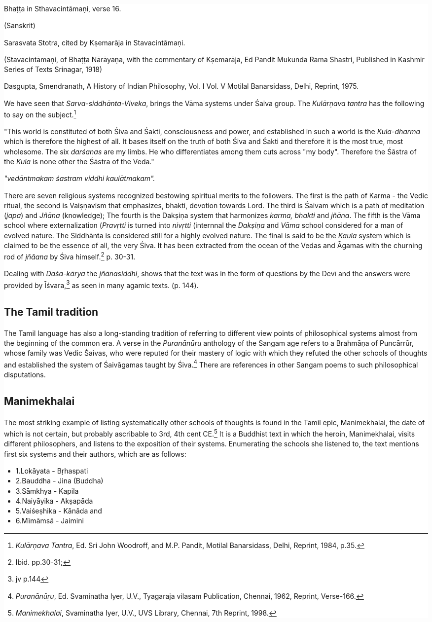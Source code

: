 Bhaṭṭa in Sthavacintāmaṇi, verse 16.

(Sanskrit)

Sarasvata Stotra, cited by Kṣemarāja in Stavacintāmaṇi.

(Stavacintāmaṇi, of Bhaṭṭa Nārāyaṇa, with the commentary of Kṣemarāja, Ed Pandit Mukunda Rama Shastri, Published in Kashmir Series of Texts Srinagar, 1918)

Dasgupta, Smendranath, A History of Indian Philosophy, Vol. I Vol. V Motilal Banarsidass, Delhi, Reprint, 1975.

We have seen that _Sarva-siddhānta-Viveka_, brings the Vāma systems under Śaiva group. The _Kulārṇava tantra_ has the following to say on the subject.[^30]

"This world is constituted of both Śiva and Śakti, consciousness and power, and established in such a world is the _Kula-dharma_ which is therefore the highest of all. It bases itself on the truth of both Śiva and Śakti and therefore it is the most true, most wholesome. The six _darśanas_ are my limbs. He who differentiates among them cuts across "my body". Therefore the Śāstra of the _Kula_ is none other the Śāstra of the Veda."

_"vedāntmakam śastram viddhi kaulātmakam"._

There are seven religious systems recognized bestowing spiritual merits to the followers. The first is the path of Karma - the Vedic ritual, the second is Vaiṣṇavism that emphasizes, bhakti, devotion towards Lord. The third is Śaivam which is a path of meditation (_japa_) and _Jñāna_ (knowledge); The fourth is the Dakṣiṇa system that harmonizes _karma, bhakti_ and _jñāna_. The fifth is the Vāma school where externalization (_Pravṛtti_ is turned into _nivṛtti_ (internnal the _Dakṣiṇa_ and _Vāma_ school considered for a man of evolved nature. The Siddhānta is considered still for a highly evolved nature. The final is said to be the _Kaula_ system which is claimed to be the essence of all, the very Śiva. It has been extracted from the ocean of the Vedas and Āgamas with the churning rod of _jñāana_ by Śiva himself.[^31] p. 30-31.

Dealing with _Daśa-kārya_ the _jñānasiddhi_, shows that the text was in the form of questions by the Devī and the answers were provided by Īśvara,[^32] as seen in many agamic texts. (p. 144).

## The Tamil tradition

The Tamil language has also a long-standing tradition of referring to different view points of philosophical systems almost from the beginning of the common era. A verse in the _Puranānūṟu_ anthology of the Sangam age refers to a Brahmāṇa of Puncāṟṟūr, whose family was Vedic Śaivas, who were reputed for their mastery of logic with which they refuted the other schools of thoughts and established the system of Śaivāgamas taught by Śiva.[^33] There are references in other Sangam poems to such philosophical disputations.

## Manimekhalai

The most striking example of listing systematically other schools of thoughts is found in the Tamil epic, Manimekhalai, the date of which is not certain, but probably ascribable to 3rd, 4th cent CE.[^34] It is a Buddhist text in which the heroin, Manimekhalai, visits different philosophers, and listens to the exposition of their systems. Enumerating the schools she listened to, the text mentions first six systems and their authors, which are as follows:

- 1.Lokāyata - Bṛhaspati
- 2.Bauddha - Jina (Buddha)
- 3.Sāmkhya - Kapila
- 4.Naiyāyika - Akṣapāda
- 5.Vaiśeṣhika - Kānāda and
- 6.Mīmāmsā - Jaimini


[^1]: _Jñānāvarṇa viḷakkam and Mahā Bhāṣyam_. Veḷḷi-ambala-vāṇar, Dharmapuram Ādhīnam, Vol.I, 1957; and Vol.II, 1959. 
[^2]: _The tenth year Sovenir_ of Srila Sri Shanmukha desika Paramacharya Svamikal, Dharma puram, Adhinam, 1943, p.83. 
[^3]: _Śiva-jñāna-siddhiyar in Śiva-Jñāna-bodham_, Meykaṇṭa śastram, Dharmapuram Adhīnam, 1956. 
[^4]: _Jñānāvaraṇa-vilakkamum Mābātiamum_, of Veḷḷi-ambala-vāṇar, Dharmapuram, p.407, the following colophon is found. _dharmapura stihitē śrī jñānasambandha guru caraṇa nīṣaṇṇa sainskāra vilasad. akalamka muni bhagavadpāda hṛdaya sambaddha sadācāra upadeśa samprāpta. śivānanda rasānubhava jāta varṇāsramātita niṣṭa niṣṇāta satya jñāna iti prasiddha rajata-sabha-nātha yogi viracita. jñānā varaṇa dīpikā vyākhyāna asphaṣṭa-pada-bodhanīyē sanmārga vivēkaḥ_ 
[^5]: _sarva darśana-saṅgraha_ of Sayana Madhava Ed. Cowell E.B and Gough Parimal Publication, New Delhi, 1986. Also published by Asiatic Society of Bengal, Calcutta, 1986. 
[^6]: _Jñāna-Siddhi_ cited in this text, _Jñānāvaraṇa viḷakkam-mābāṭiyam._ 
[^7]: Alexis Sanderson, "History through Textual criticism" in the study of Śaivism, Pañcaratra and Buddhist yogini Tantras, _Les Sourus des Temples_, Ed. Francoise Grimmal, 1FP, Pondichery, 2001. 
[^8]: _Kiraṇavṛt_ \- Bhatta Ramakanta's commentary On Kirana Tantra, Ed. Dominic Goodall, IFP, Pondichery, 1998. 
[^9]: Arunachalan M, _Guru Jñāsambandhar_, Dharmapuram, 1981, pp.85-86. 10. lbid= p.86 
[^11]: _Meykaṇṭa Śātram_, Pub, Dharmapuram, Preface, P.V. 
[^12]: _Jñānāvaraṇa viḷakkam_ \- p.421. (This text will be referred to in its abridged form as jv. 
[^13]: _Meykaṇṭa Sāttiram_, 1956 
[^14]: jv. p.581 இந்த சிவஞான போதம் முதல் நூல் வழியே தமிழ் சிவஞான போதமும் சிவஞான சித்தியாரும் நடத்தலின் அந்த வடமொழியான சிவஞான போதம் இரெளரவோத்தரம் என்னும் உபாகம பேதம் என்னும் பக்ஷத்தாலும் வியாச சூத்திரம் போல பிறிதொரு நூலாம் என்னும் பக்ஷத்தாலும் மூலசூத்ரம் வேண்டுதலின் மற்ற உத்தேச சூத்திரமும் தானே சித்தித்தலின் அம்முதல் நூல் போல வழிநூலுக்கும் உண்டாம் என்க. jv. p.579 
[^15]: _Śiva-Jñāna-bhāṣyam_ of Śiva-jñāna-yogi, Śaiva Siddhānta mahasamajam, Chennai, 1936, p.73 
[^16]: _Meykaṇṭa Sattiram_, 1956, p.15 
[^18]: jv. p.297, p.333, and p.337 
[^19]: Surendranath Das Gupta, A History of Indian Philosophy, Five volumes, Motilal Banarsi dass, Delhi, 1975. 
[^20]: Ibid, vol.5, introp.XI 
[^21]: _Śrī Mṛgendra Tantra-Vidyapada_ and _Yoga-pada_, with the commentary of Nārāyaṇakaṇṭa. Ed by Madhusudan Kaul Sastri, published by Meharchand Lakshman dass, New Delhi, 1982. 
[^22]: _Svacchanda Tantra_, with the commentory of Kṣemarājā, Five Volumes, Sampūrṇānand Sanskrit viśva vidyālaya, Vāraṇāsi, 1992. 
[^23]: _Śrī Svacchanda Tantram_ \- Pt.ll with the commentary of Kṣemarājā, Pub. by Sampūrṇānand Sanskrit University Vāranāsi, 1993, Paṭala 10, verses 676-681. 
[^24]: _Suṣka tarkavalambinaḥ_ (10/1149); 
[^25]: _Svacchanda Tantram_, Paṭala ll, verse.74 
[^26]: _Paramokṣa-nirāśā-kārikā_ in _Aṣṭa-prakaṇa_ Ed. By Pandit Vraja vallabha Dwivedi, Sampurnanad Sanskrit University, Varanasi, 1988. 
[^27]: _Makuṭāgama, Purva bhaga_, Ed. S. Swaminatha Sivacharya, South Indian Arccakar Association, Chennai — 1977, Tantravatara Patala, Verses 16 - 22 
[^28]: _Sarva-darśana-Saṅgraha_, of Sayana Madhava ed Cowell E.B. and Gough A.E., New Delhi, 1986. 
[^29]: _The Śaiva Paribhāṣa_ of Śivgra yogin. Text and Translation by S. Suryanaryana Sastri, Pub. University of Madras, 1982. 
[^30]: _Kulārṇava Tantra_, Ed. Sri John Woodroff, and M.P. Pandit, Motilal Banarsidass, Delhi, Reprint, 1984, p.35. 
[^31]: Ibid. pp.30-31; 
[^32]: jv p.144 
[^33]: _Puranānūṟu_, Ed. Svaminatha Iyer, U.V., Tyagaraja vilasam Publication, Chennai, 1962, Reprint, Verse-166. 
[^34]: _Manimekhalai_, Svaminatha Iyer, U.V., UVS Library, Chennai, 7th Reprint, 1998. 
[^35]: _Manimekhalai_, Murray S.Rajam Edition, Chennai, 1957, Chapter 27. 
[^36]: _Jñānāmṛtam_, of Vāgīsamuni with an ancient commentary (in Tamil), Ed. by Avvai S.Duraiswami Pillai, Annamalai University, Annamalainagar, 1987, 2nd Edition. 
[^37]: _Śivajñāna siddhiyār_ in Meykaṇṭa Sāthram, Dharmapuram, 1956. 
[^38]: _Saṅkalpa nirākaraṇam_, of Umāpati Śivam, in Meykaṇṭa, Dharma Puram, 1956. p. 316 ஏழஞ்சு இருநூறு எடுத்த ஆயிரம் வாழுநற் சகளம் மருவா நிற்ப 
[^39]: jv. p.638, 867, 1051, 1106 etc., 
[^40]: _Jñānasiddhi_, cited in Jv. p. 46, 
[^41]: jv. p.193; 
[^42]: jv. p.329; 
[^43]: jv. p.219 
[^44]: jv. p.219 
[^45]: _Notes on Religion and philosophy_ of Gopinath Kaviraj, Ed. Gaurinath Sastri, Sampūrṇanand Sanskrit University; Vāranāsi, 1987 - P.56-62). 
[^46]: Ibid p.61; 
[^47]: jv. p.48; 
[^48]: jv. p.48; 
[^49]: jv. p.67; 
[^50]: jv. p.67; 
[^51]: jv. p.75; 
[^52]: jv. p.76; 
[^53]: jv. p.99; 
[^54]: jv. p.101; 
[^55]: jv. p.114; 
[^56]: jv. p.114; 
[^57]: jv. p.116; 
[^58]: jv. p.167; 
[^59]: jv. p.167; 
[^60]: jv. p.169; 
[^61]: jv. p.169; 
[^62]: jv. p.171; 
[^63]: jv. p.173; 
[^64]: jv. p.183; 
[^65]: jv. p.184; 
[^66]: jv. p.189; 
[^67]: jv. p.189; 
[^68]: jv. p.219; 
[^69]: jv. p.329; 
[^70]: jv. p.173; 
[^71]: jv. p.181; 
[^72]: jv. p.181; 
[^73]: jv. p.189, p.244 
[^74]: jv. p.244 the text pertaining to this school is called _Vīra maheśvara - Tantra_. 
[^75]: jv. pp.243-245; 
[^76]: jv. p.247; 
[^77]: jv. p.247; 
[^78]: jv. p.245 
[^79]: jv. p.291; 
[^80]: jv. pp.311-329; 
[^81]: _Raurava_ cited in jv. 421; 
[^82]: jv. p.422; 
[^83]: jv. p.423; 
[^84]: jv. p.351; 
[^85]: jv. p.351; 
[^86]: jv. p.351; 
[^87]: jv. pp.578-579 
[^88]: jv. p.581; 
[^89]: jv. p.583; 
[^90]: jv. p.583; 
[^91]: jv. p.585; 
[^92]: jv. p.579; 
[^93]: _Svacchanda_, vol. 5, Patala II, verse,.70 
[^94]: Ibid, paṭala X, 675-680 also, 1084 where in Kapālīśvara is called _Bhūteśvara_ 
[^95]: _Svacchanda_, cited in Jv. pp. 37-45 
[^96]: Ibid p.44; 
[^97]: Ibid p.49; 
[^98]: jv. pp.578, 579, 581, 583 etc., On page 583 he makes a specific mention that the Sanskrit _Śivajñāna bodhan_ is the original text or root text as முதல் நூலான சிவஞான போத சூத்திரம் and gives the first Sanskrit sutra as _strīpum napumsakādivāt jagatah kārya darśanāt asti kartā sa hṛtvaiva sṛjatyasmān prabhur haraḥ_